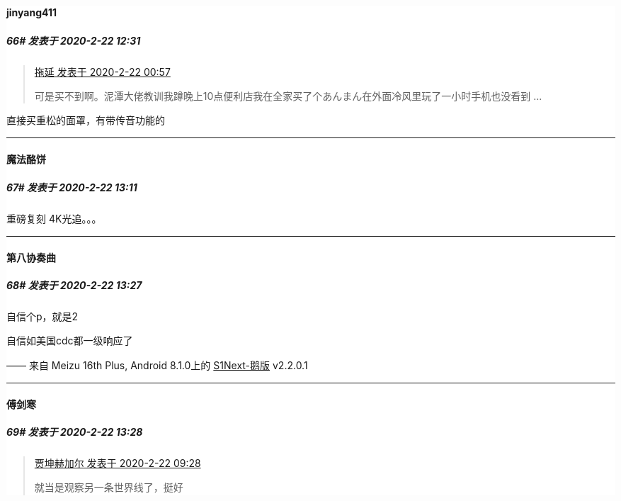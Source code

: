 ####  jinyang411  
##### 66#       发表于 2020-2-22 12:31



<blockquote><a href="httphttps://bbs.saraba1st.com/2b/forum.php?mod=redirect&amp;goto=findpost&amp;pid=46486180&amp;ptid=1915085" target="_blank">拖延 发表于 2020-2-22 00:57</a>

可是买不到啊。泥潭大佬教训我蹲晚上10点便利店我在全家买了个あんまん在外面冷风里玩了一小时手机也没看到 ...</blockquote>
直接买重松的面罩，有带传音功能的







-----

####  魔法酪饼  
##### 67#       发表于 2020-2-22 13:11




重磅复刻 4K光追。。。







-----

####  第八协奏曲  
##### 68#       发表于 2020-2-22 13:27




自信个p，就是2

自信如美国cdc都一级响应了



—— 来自 Meizu 16th Plus, Android 8.1.0上的 [S1Next-鹅版](https://github.com/ykrank/S1-Next/releases) v2.2.0.1







-----

####  傅剑寒  
##### 69#       发表于 2020-2-22 13:28



<blockquote><a href="httphttps://bbs.saraba1st.com/2b/forum.php?mod=redirect&amp;goto=findpost&amp;pid=46487670&amp;ptid=1915085" target="_blank">贾坤赫加尔 发表于 2020-2-22 09:28</a>

就当是观察另一条世界线了，挺好
